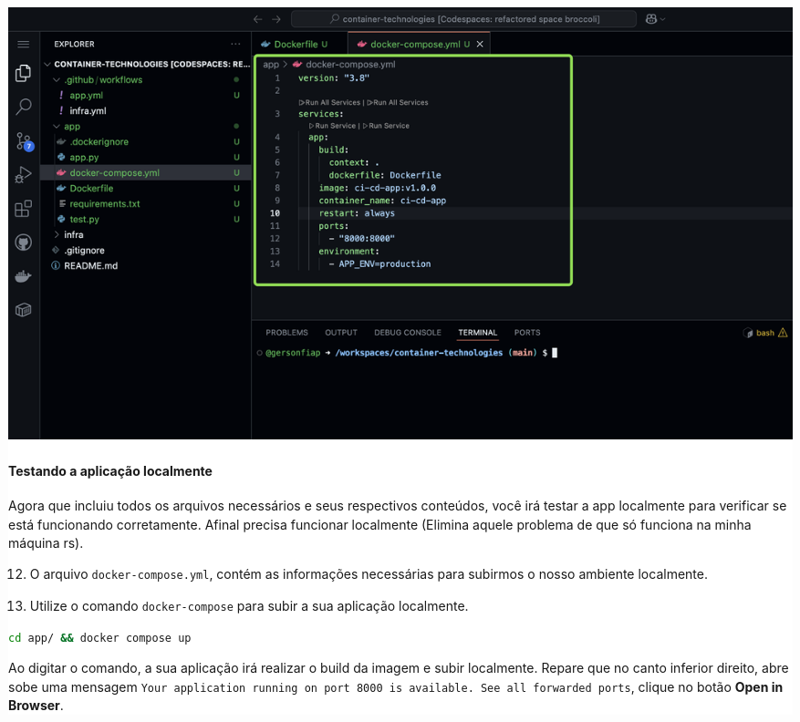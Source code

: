 ![](./img/11.png)

#### Testando a aplicação localmente

Agora que incluiu todos os arquivos necessários e seus respectivos conteúdos, você irá testar a app localmente para verificar se está funcionando corretamente. Afinal precisa funcionar localmente (Elimina aquele problema de que só funciona na minha máquina rs).

12. O arquivo `docker-compose.yml`, contém as informações necessárias para subirmos o nosso ambiente localmente.

13. Utilize o comando `docker-compose` para subir a sua aplicação localmente.

```bash
cd app/ && docker compose up
```

Ao digitar o comando, a sua aplicação irá realizar o build da imagem e subir localmente.
Repare que no canto inferior direito, abre sobe uma mensagem `Your application running on port 8000 is available. See all forwarded ports`, clique no botão **Open in Browser**.
